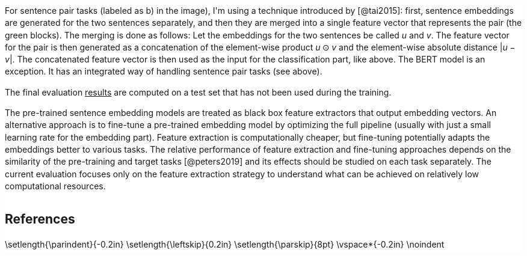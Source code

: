For sentence pair tasks (labeled as b) in the image), I'm using a
technique introduced by [@tai2015]: first, sentence embeddings are
generated for the two sentences separately, and then they are merged
into a single feature vector that represents the pair (the green
blocks). The merging is done as follows: Let the embeddings for the
two sentences be called $u$ and $v$. The feature vector for the pair
is then generated as a concatenation of the element-wise product $u
\odot v$ and the element-wise absolute distance $|u-v|$. The
concatenated feature vector is then used as the input for the
classification part, like above. The BERT model is an exception. It
has an integrated way of handling sentence pair tasks (see above).

The final evaluation [results](index.html) are computed on a test
set that has not been used during the training.

The pre-trained sentence embedding models are treated as black box
feature extractors that output embedding vectors. An alternative
approach is to fine-tune a pre-trained embedding model by optimizing
the full pipeline (usually with just a small learning rate for the
embedding part). Feature extraction is computationally cheaper, but
fine-tuning potentially adapts the embeddings better to various tasks.
The relative performance of feature extraction and fine-tuning
approaches depends on the similarity of the pre-training and target
tasks [@peters2019] and its effects should be studied on each task
separately. The current evaluation focuses only on the feature
extraction strategy to understand what can be achieved on relatively
low computational resources.

## References
\setlength{\parindent}{-0.2in}
\setlength{\leftskip}{0.2in}
\setlength{\parskip}{8pt}
\vspace*{-0.2in}
\noindent
